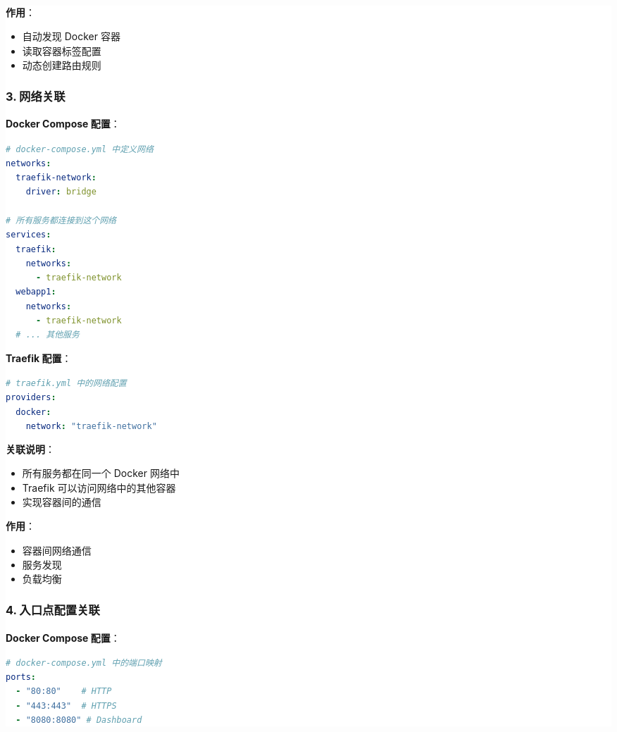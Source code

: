 **作用**：
- 自动发现 Docker 容器
- 读取容器标签配置
- 动态创建路由规则

### 3. 网络关联

**Docker Compose 配置**：
```yaml
# docker-compose.yml 中定义网络
networks:
  traefik-network:
    driver: bridge

# 所有服务都连接到这个网络
services:
  traefik:
    networks:
      - traefik-network
  webapp1:
    networks:
      - traefik-network
  # ... 其他服务
```

**Traefik 配置**：
```yaml
# traefik.yml 中的网络配置
providers:
  docker:
    network: "traefik-network"
```

**关联说明**：
- 所有服务都在同一个 Docker 网络中
- Traefik 可以访问网络中的其他容器
- 实现容器间的通信

**作用**：
- 容器间网络通信
- 服务发现
- 负载均衡

### 4. 入口点配置关联

**Docker Compose 配置**：
```yaml
# docker-compose.yml 中的端口映射
ports:
  - "80:80"    # HTTP
  - "443:443"  # HTTPS
  - "8080:8080" # Dashboard
```
